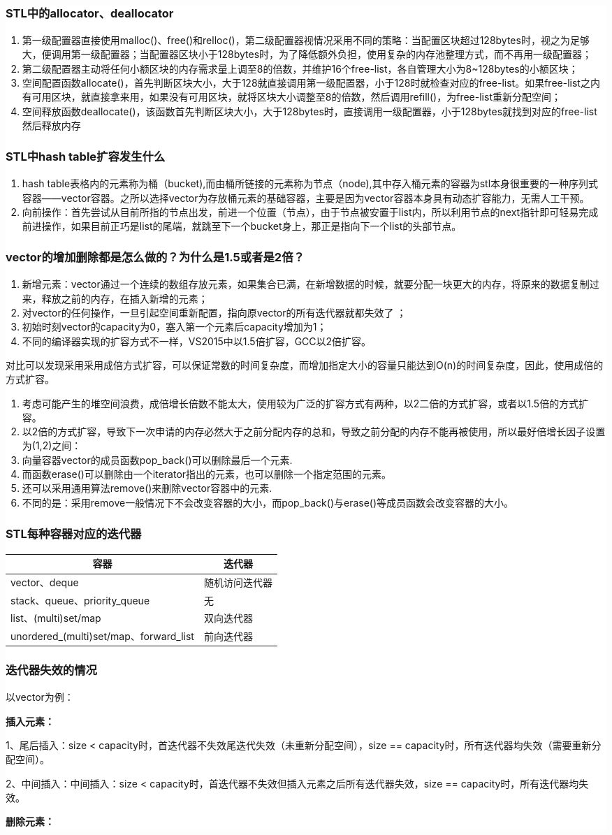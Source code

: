 ### STL中的allocator、deallocator

1. 第一级配置器直接使用malloc()、free()和relloc()，第二级配置器视情况采用不同的策略：当配置区块超过128bytes时，视之为足够大，便调用第一级配置器；当配置器区块小于128bytes时，为了降低额外负担，使用复杂的内存池整理方式，而不再用一级配置器；
2. 第二级配置器主动将任何小额区块的内存需求量上调至8的倍数，并维护16个free-list，各自管理大小为8\~128bytes的小额区块；
3. 空间配置函数allocate()，首先判断区块大小，大于128就直接调用第一级配置器，小于128时就检查对应的free-list。如果free-list之内有可用区块，就直接拿来用，如果没有可用区块，就将区块大小调整至8的倍数，然后调用refill()，为free-list重新分配空间；
4. 空间释放函数deallocate()，该函数首先判断区块大小，大于128bytes时，直接调用一级配置器，小于128bytes就找到对应的free-list然后释放内存

### STL中hash table扩容发生什么

1. hash table表格内的元素称为桶（bucket),而由桶所链接的元素称为节点（node),其中存入桶元素的容器为stl本身很重要的一种序列式容器——vector容器。之所以选择vector为存放桶元素的基础容器，主要是因为vector容器本身具有动态扩容能力，无需人工干预。
2. 向前操作：首先尝试从目前所指的节点出发，前进一个位置（节点），由于节点被安置于list内，所以利用节点的next指针即可轻易完成前进操作，如果目前正巧是list的尾端，就跳至下一个bucket身上，那正是指向下一个list的头部节点。

### vector的增加删除都是怎么做的？为什么是1.5或者是2倍？

1. 新增元素：vector通过一个连续的数组存放元素，如果集合已满，在新增数据的时候，就要分配一块更大的内存，将原来的数据复制过来，释放之前的内存，在插入新增的元素；
2. 对vector的任何操作，一旦引起空间重新配置，指向原vector的所有迭代器就都失效了 ；
3. 初始时刻vector的capacity为0，塞入第一个元素后capacity增加为1；
4. 不同的编译器实现的扩容方式不一样，VS2015中以1.5倍扩容，GCC以2倍扩容。

对比可以发现采用采用成倍方式扩容，可以保证常数的时间复杂度，而增加指定大小的容量只能达到O(n)的时间复杂度，因此，使用成倍的方式扩容。

1. 考虑可能产生的堆空间浪费，成倍增长倍数不能太大，使用较为广泛的扩容方式有两种，以2二倍的方式扩容，或者以1.5倍的方式扩容。
2. 以2倍的方式扩容，导致下一次申请的内存必然大于之前分配内存的总和，导致之前分配的内存不能再被使用，所以最好倍增长因子设置为(1,2)之间：
3. 向量容器vector的成员函数pop\_back()可以删除最后一个元素.
4. 而函数erase()可以删除由一个iterator指出的元素，也可以删除一个指定范围的元素。
5. 还可以采用通用算法remove()来删除vector容器中的元素.
6. 不同的是：采用remove一般情况下不会改变容器的大小，而pop\_back()与erase()等成员函数会改变容器的大小。

### STL每种容器对应的迭代器

| 容器                                      | 迭代器     |
| --------------------------------------- | ------- |
| vector、deque                            | 随机访问迭代器 |
| stack、queue、priority\_queue             | 无       |
| list、(multi)set/map                     | 双向迭代器   |
| unordered\_(multi)set/map、forward\_list | 前向迭代器   |

### 迭代器失效的情况

以vector为例：

**插入元素：**

1、尾后插入：size < capacity时，首迭代器不失效尾迭代失效（未重新分配空间），size == capacity时，所有迭代器均失效（需要重新分配空间）。

2、中间插入：中间插入：size < capacity时，首迭代器不失效但插入元素之后所有迭代器失效，size == capacity时，所有迭代器均失效。

**删除元素：**
